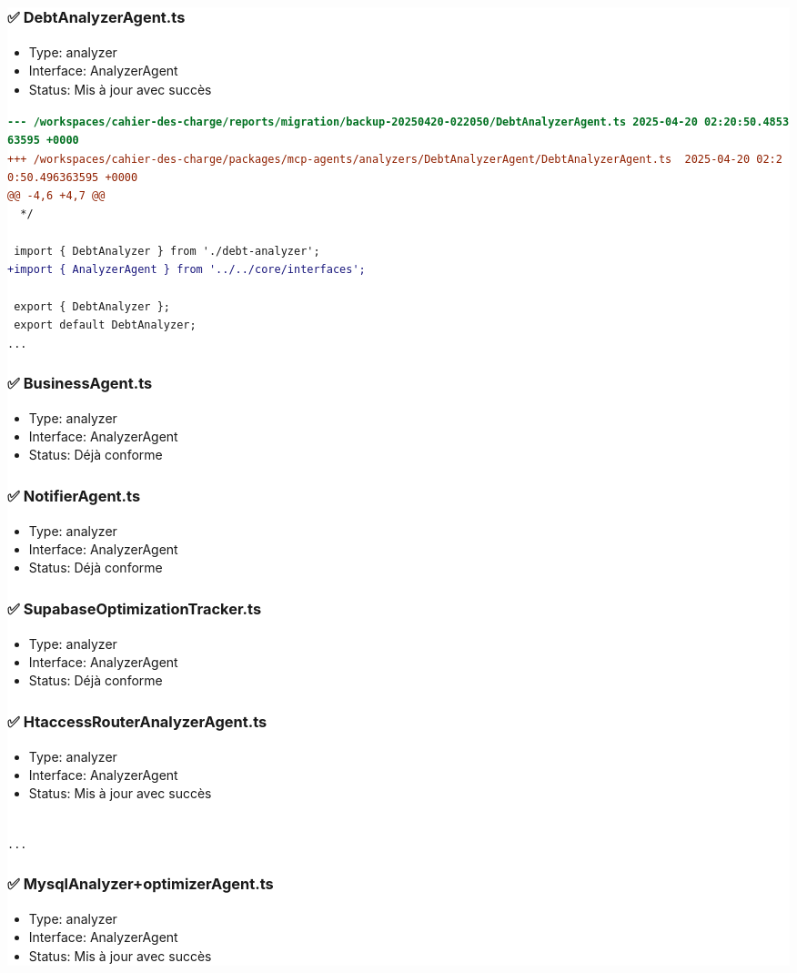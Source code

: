 ### ✅ DebtAnalyzerAgent.ts
- Type: analyzer
- Interface: AnalyzerAgent
- Status: Mis à jour avec succès

```diff
--- /workspaces/cahier-des-charge/reports/migration/backup-20250420-022050/DebtAnalyzerAgent.ts	2025-04-20 02:20:50.485363595 +0000
+++ /workspaces/cahier-des-charge/packages/mcp-agents/analyzers/DebtAnalyzerAgent/DebtAnalyzerAgent.ts	2025-04-20 02:20:50.496363595 +0000
@@ -4,6 +4,7 @@
  */
 
 import { DebtAnalyzer } from './debt-analyzer';
+import { AnalyzerAgent } from '../../core/interfaces';
 
 export { DebtAnalyzer };
 export default DebtAnalyzer;
...
```

### ✅ BusinessAgent.ts
- Type: analyzer
- Interface: AnalyzerAgent
- Status: Déjà conforme

### ✅ NotifierAgent.ts
- Type: analyzer
- Interface: AnalyzerAgent
- Status: Déjà conforme

### ✅ SupabaseOptimizationTracker.ts
- Type: analyzer
- Interface: AnalyzerAgent
- Status: Déjà conforme

### ✅ HtaccessRouterAnalyzerAgent.ts
- Type: analyzer
- Interface: AnalyzerAgent
- Status: Mis à jour avec succès

```diff

...
```

### ✅ MysqlAnalyzer+optimizerAgent.ts
- Type: analyzer
- Interface: AnalyzerAgent
- Status: Mis à jour avec succès
